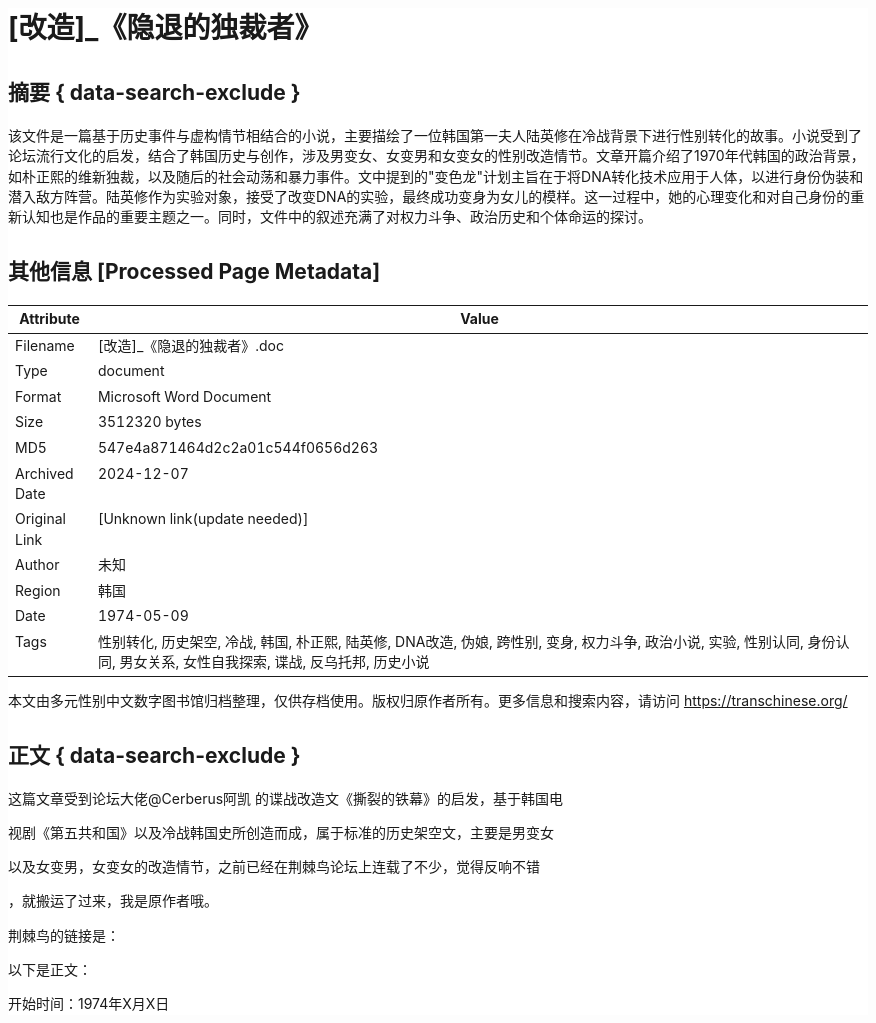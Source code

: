 # [改造]_《隐退的独裁者》



## 摘要  { data-search-exclude }


该文件是一篇基于历史事件与虚构情节相结合的小说，主要描绘了一位韩国第一夫人陆英修在冷战背景下进行性别转化的故事。小说受到了论坛流行文化的启发，结合了韩国历史与创作，涉及男变女、女变男和女变女的性别改造情节。文章开篇介绍了1970年代韩国的政治背景，如朴正熙的维新独裁，以及随后的社会动荡和暴力事件。文中提到的"变色龙"计划主旨在于将DNA转化技术应用于人体，以进行身份伪装和潜入敌方阵营。陆英修作为实验对象，接受了改变DNA的实验，最终成功变身为女儿的模样。这一过程中，她的心理变化和对自己身份的重新认知也是作品的重要主题之一。同时，文件中的叙述充满了对权力斗争、政治历史和个体命运的探讨。



## 其他信息 [Processed Page Metadata]

| Attribute       | Value                                  |
|-----------------|----------------------------------------|
| Filename        | [改造]_《隐退的独裁者》.doc                             |
| Type            | document                                 |
| Format          | Microsoft Word Document                               |
| Size            | 3512320 bytes                           |
| MD5             | 547e4a871464d2c2a01c544f0656d263                                  |
| Archived Date   | 2024-12-07                             |
| Original Link   | [Unknown link(update needed)]                         |
| Author          | 未知                               |
| Region          | 韩国                               |
| Date            | 1974-05-09                                 |
| Tags            | 性别转化, 历史架空, 冷战, 韩国, 朴正熙, 陆英修, DNA改造, 伪娘, 跨性别, 变身, 权力斗争, 政治小说, 实验, 性别认同, 身份认同, 男女关系, 女性自我探索, 谍战, 反乌托邦, 历史小说                                 |

本文由多元性别中文数字图书馆归档整理，仅供存档使用。版权归原作者所有。更多信息和搜索内容，请访问 <https://transchinese.org/>


## 正文 { data-search-exclude }


这篇文章受到论坛大佬@Cerberus阿凯 的谍战改造文《撕裂的铁幕》的启发，基于韩国电

视剧《第五共和国》以及冷战韩国史所创造而成，属于标准的历史架空文，主要是男变女

以及女变男，女变女的改造情节，之前已经在荆棘鸟论坛上连载了不少，觉得反响不错

，就搬运了过来，我是原作者哦。

荆棘鸟的链接是：

以下是正文：

开始时间：1974年X月X日
